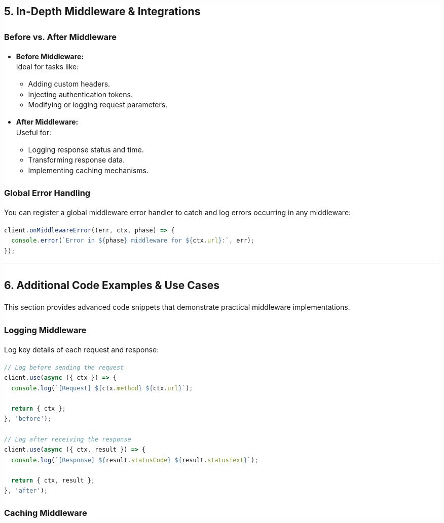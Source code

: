
## 5. In-Depth Middleware & Integrations

### Before vs. After Middleware

- **Before Middleware:**  
  Ideal for tasks like:
  - Adding custom headers.
  - Injecting authentication tokens.
  - Modifying or logging request parameters.
  
- **After Middleware:**  
  Useful for:
  - Logging response status and time.
  - Transforming response data.
  - Implementing caching mechanisms.

### Global Error Handling

You can register a global middleware error handler to catch and log errors occurring in any middleware:
```js
client.onMiddlewareError((err, ctx, phase) => {
  console.error(`Error in ${phase} middleware for ${ctx.url}:`, err);
});
```

---

## 6. Additional Code Examples & Use Cases

This section provides advanced code snippets that demonstrate practical middleware implementations.

### Logging Middleware

Log key details of each request and response:
```js
// Log before sending the request
client.use(async ({ ctx }) => {
  console.log(`[Request] ${ctx.method} ${ctx.url}`);
  
  return { ctx };
}, 'before');

// Log after receiving the response
client.use(async ({ ctx, result }) => {
  console.log(`[Response] ${result.statusCode} ${result.statusText}`);

  return { ctx, result };
}, 'after');
```

### Caching Middleware
